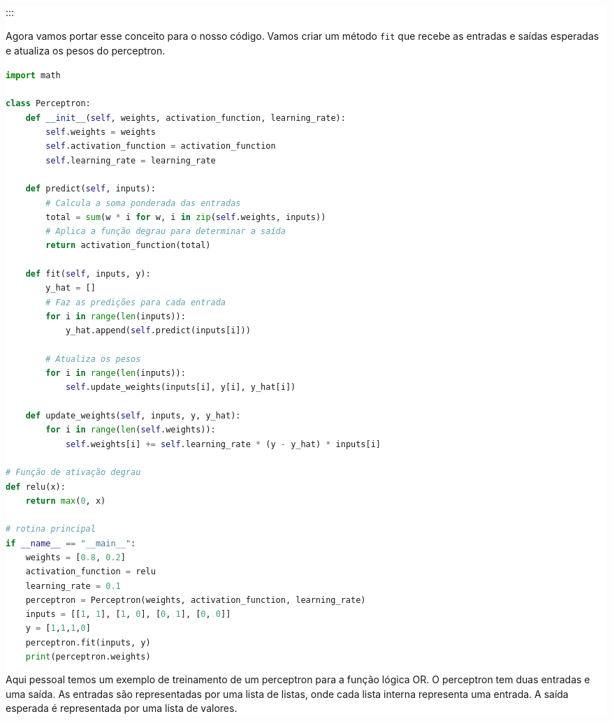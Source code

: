 :::

Agora vamos portar esse conceito para o nosso código. Vamos criar um método `fit` que recebe as entradas e saídas esperadas e atualiza os pesos do perceptron.

```python showLineNumbers
import math

class Perceptron:
    def __init__(self, weights, activation_function, learning_rate):
        self.weights = weights
        self.activation_function = activation_function
        self.learning_rate = learning_rate

    def predict(self, inputs):
        # Calcula a soma ponderada das entradas
        total = sum(w * i for w, i in zip(self.weights, inputs))
        # Aplica a função degrau para determinar a saída
        return activation_function(total) 

    def fit(self, inputs, y):
        y_hat = []
        # Faz as predições para cada entrada
        for i in range(len(inputs)):
            y_hat.append(self.predict(inputs[i]))
            
        # Atualiza os pesos
        for i in range(len(inputs)):
            self.update_weights(inputs[i], y[i], y_hat[i])

    def update_weights(self, inputs, y, y_hat):
        for i in range(len(self.weights)):
            self.weights[i] += self.learning_rate * (y - y_hat) * inputs[i]

# Função de ativação degrau
def relu(x):
    return max(0, x)

# rotina principal
if __name__ == "__main__":
    weights = [0.8, 0.2]
    activation_function = relu
    learning_rate = 0.1
    perceptron = Perceptron(weights, activation_function, learning_rate)
    inputs = [[1, 1], [1, 0], [0, 1], [0, 0]]
    y = [1,1,1,0]
    perceptron.fit(inputs, y)
    print(perceptron.weights)
```

Aqui pessoal temos um exemplo de treinamento de um perceptron para a função lógica OR. O perceptron tem duas entradas e uma saída. As entradas são representadas por uma lista de listas, onde cada lista interna representa uma entrada. A saída esperada é representada por uma lista de valores.

